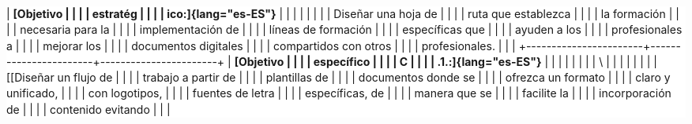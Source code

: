 | **[Objetivo           |                       |                       |
| estratég              |                       |                       |
| ico:]{lang="es-ES"}** |                       |                       |
|                       |                       |                       |
| Diseñar una hoja de   |                       |                       |
| ruta que establezca   |                       |                       |
| la formación          |                       |                       |
| necesaria para la     |                       |                       |
| implementación de     |                       |                       |
| líneas de formación   |                       |                       |
| específicas que       |                       |                       |
| ayuden a los          |                       |                       |
| profesionales a       |                       |                       |
| mejorar los           |                       |                       |
| documentos digitales  |                       |                       |
| compartidos con otros |                       |                       |
| profesionales.        |                       |                       |
+-----------------------+-----------------------+-----------------------+
| **[Objetivo           |                       |                       |
| específico            |                       |                       |
| C                     |                       |                       |
| .1.:]{lang="es-ES"}** |                       |                       |
|                       |                       |                       |
| \                     |                       |                       |
|                       |                       |                       |
| [[Diseñar un flujo de |                       |                       |
| trabajo a partir de   |                       |                       |
| plantillas de         |                       |                       |
| documentos donde se   |                       |                       |
| ofrezca un formato    |                       |                       |
| claro y unificado,    |                       |                       |
| con logotipos,        |                       |                       |
| fuentes de letra      |                       |                       |
| específicas, de       |                       |                       |
| manera que se         |                       |                       |
| facilite la           |                       |                       |
| incorporación de      |                       |                       |
| contenido evitando    |                       |                       |